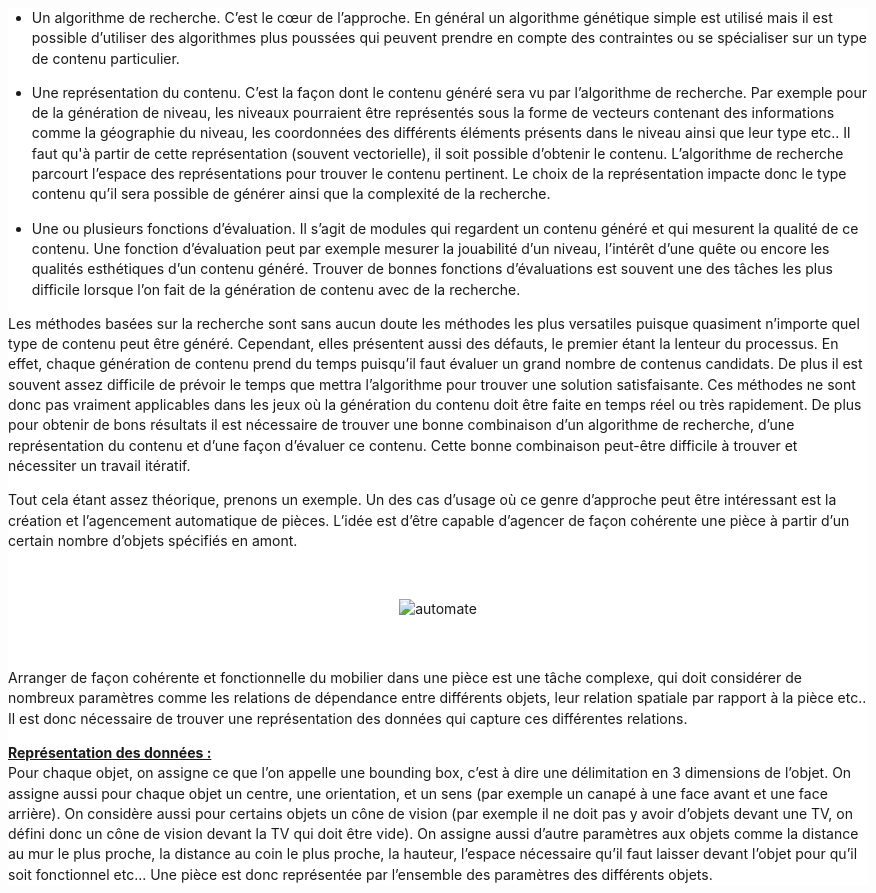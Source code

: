 - Un algorithme de recherche. C’est le cœur de l’approche. En général un algorithme génétique simple est utilisé mais il est possible d’utiliser des algorithmes plus poussées qui peuvent prendre en compte des contraintes ou se spécialiser sur un type de contenu particulier.

- Une représentation du contenu. C’est la façon dont le contenu généré sera vu par l’algorithme de recherche. Par exemple pour de la génération de niveau, les niveaux pourraient être représentés sous la forme de vecteurs contenant des informations comme la géographie du niveau, les coordonnées des différents éléments présents dans le niveau ainsi que leur type etc.. Il faut qu'à partir de cette représentation (souvent vectorielle), il soit possible d’obtenir le contenu. L’algorithme de recherche parcourt l’espace des représentations pour trouver le contenu pertinent. Le choix de la représentation impacte donc le type contenu qu’il sera possible de générer ainsi que la complexité de la recherche.

- Une ou plusieurs fonctions d’évaluation. Il s’agit de modules qui regardent un contenu généré et qui mesurent la qualité de ce contenu. Une fonction d’évaluation peut par exemple mesurer la jouabilité d’un niveau, l’intérêt d’une quête ou encore les qualités esthétiques d’un contenu généré. Trouver de bonnes fonctions d’évaluations est souvent une des tâches les plus difficile lorsque l’on fait de la génération de contenu avec de la recherche.

Les méthodes basées sur la recherche sont sans aucun doute les méthodes les plus versatiles puisque quasiment n’importe quel type de contenu peut être généré. Cependant, elles présentent aussi des défauts, le premier étant la lenteur du processus. En effet, chaque génération de contenu prend du temps puisqu’il faut évaluer un grand nombre de contenus candidats. De plus il est souvent assez difficile de prévoir le temps que mettra l’algorithme pour trouver une solution satisfaisante. Ces méthodes ne sont donc pas vraiment applicables dans les jeux où la génération du contenu doit être faite en temps réel ou très rapidement. De plus pour obtenir de bons résultats il est nécessaire de trouver une bonne combinaison d’un algorithme de recherche, d’une représentation du contenu et d’une façon d’évaluer ce contenu. Cette bonne combinaison peut-être difficile à trouver et nécessiter un travail itératif.

Tout cela étant assez théorique, prenons un exemple. Un des cas d’usage où ce genre d’approche peut être intéressant est la création et l’agencement automatique de pièces. L’idée est d’être capable d’agencer de façon cohérente une pièce à partir d’un certain nombre d’objets spécifiés en amont.

<br/>
<figure align="center">
	<img src="{{ site.baseurl }}/assets/Posts/IA_JV/Partie3/scene.png" title="automate" style="width:900px;"/> 
</figure>
<br/>

Arranger de façon cohérente et fonctionnelle du mobilier dans une pièce est une tâche complexe, qui doit considérer de nombreux paramètres comme les relations de dépendance entre différents objets, leur relation spatiale par rapport à la pièce etc.. Il est donc nécessaire de trouver une représentation des données qui capture ces différentes relations.


<U><b>Représentation des données :</b></U>  
Pour chaque objet, on assigne ce que l’on appelle une bounding box, c’est à dire une délimitation en 3 dimensions de l’objet. On assigne aussi pour chaque objet un centre, une orientation, et un sens (par exemple un canapé à une face avant et une face arrière). On considère aussi pour certains objets un cône de vision (par exemple il ne doit pas y avoir d’objets devant une TV, on défini donc un cône de vision devant la TV qui doit être vide). On assigne aussi d’autre paramètres aux objets comme la distance au mur le plus proche, la distance au coin le plus proche, la hauteur, l’espace nécessaire qu’il faut laisser devant l’objet pour qu’il soit fonctionnel etc... Une pièce est donc représentée par l’ensemble des paramètres des différents objets.
